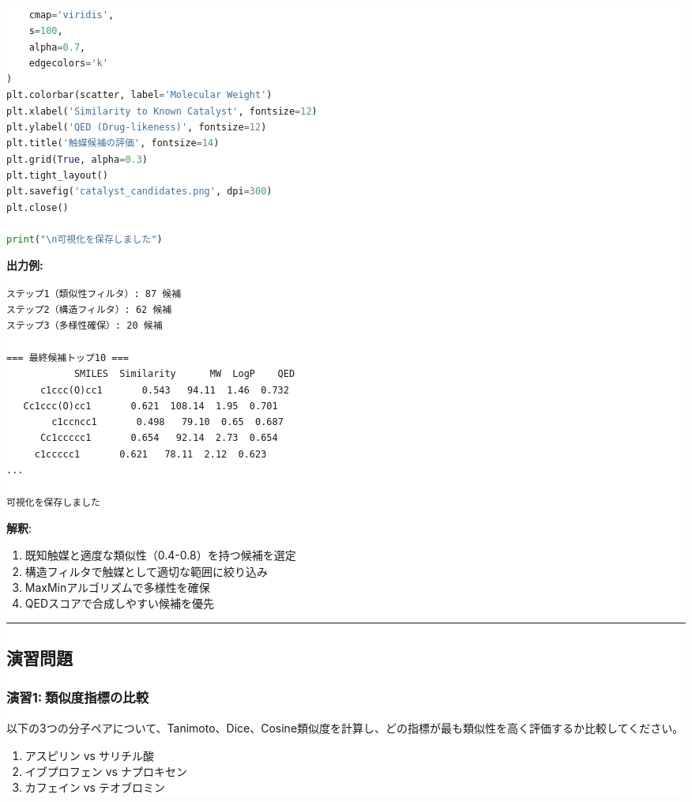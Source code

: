 ```python
    cmap='viridis',
    s=100,
    alpha=0.7,
    edgecolors='k'
)
plt.colorbar(scatter, label='Molecular Weight')
plt.xlabel('Similarity to Known Catalyst', fontsize=12)
plt.ylabel('QED (Drug-likeness)', fontsize=12)
plt.title('触媒候補の評価', fontsize=14)
plt.grid(True, alpha=0.3)
plt.tight_layout()
plt.savefig('catalyst_candidates.png', dpi=300)
plt.close()

print("\n可視化を保存しました")
```

**出力例:**
```
ステップ1（類似性フィルタ）: 87 候補
ステップ2（構造フィルタ）: 62 候補
ステップ3（多様性確保）: 20 候補

=== 最終候補トップ10 ===
            SMILES  Similarity      MW  LogP    QED
      c1ccc(O)cc1       0.543   94.11  1.46  0.732
   Cc1ccc(O)cc1       0.621  108.14  1.95  0.701
        c1ccncc1       0.498   79.10  0.65  0.687
      Cc1ccccc1       0.654   92.14  2.73  0.654
     c1ccccc1       0.621   78.11  2.12  0.623
...

可視化を保存しました
```

**解釈**:
1. 既知触媒と適度な類似性（0.4-0.8）を持つ候補を選定
2. 構造フィルタで触媒として適切な範囲に絞り込み
3. MaxMinアルゴリズムで多様性を確保
4. QEDスコアで合成しやすい候補を優先

---

## 演習問題

### 演習1: 類似度指標の比較

以下の3つの分子ペアについて、Tanimoto、Dice、Cosine類似度を計算し、どの指標が最も類似性を高く評価するか比較してください。

1. アスピリン vs サリチル酸
2. イブプロフェン vs ナプロキセン
3. カフェイン vs テオブロミン
